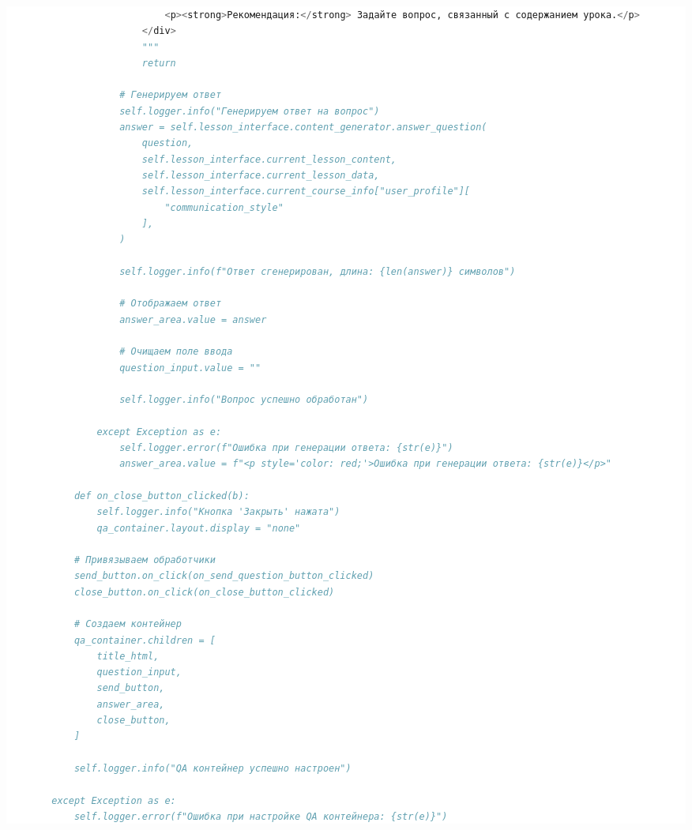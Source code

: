 ```python
                            <p><strong>Рекомендация:</strong> Задайте вопрос, связанный с содержанием урока.</p>
                        </div>
                        """
                        return

                    # Генерируем ответ
                    self.logger.info("Генерируем ответ на вопрос")
                    answer = self.lesson_interface.content_generator.answer_question(
                        question,
                        self.lesson_interface.current_lesson_content,
                        self.lesson_interface.current_lesson_data,
                        self.lesson_interface.current_course_info["user_profile"][
                            "communication_style"
                        ],
                    )

                    self.logger.info(f"Ответ сгенерирован, длина: {len(answer)} символов")

                    # Отображаем ответ
                    answer_area.value = answer

                    # Очищаем поле ввода
                    question_input.value = ""

                    self.logger.info("Вопрос успешно обработан")

                except Exception as e:
                    self.logger.error(f"Ошибка при генерации ответа: {str(e)}")
                    answer_area.value = f"<p style='color: red;'>Ошибка при генерации ответа: {str(e)}</p>"

            def on_close_button_clicked(b):
                self.logger.info("Кнопка 'Закрыть' нажата")
                qa_container.layout.display = "none"

            # Привязываем обработчики
            send_button.on_click(on_send_question_button_clicked)
            close_button.on_click(on_close_button_clicked)

            # Создаем контейнер
            qa_container.children = [
                title_html,
                question_input,
                send_button,
                answer_area,
                close_button,
            ]

            self.logger.info("QA контейнер успешно настроен")

        except Exception as e:
            self.logger.error(f"Ошибка при настройке QA контейнера: {str(e)}")
```
